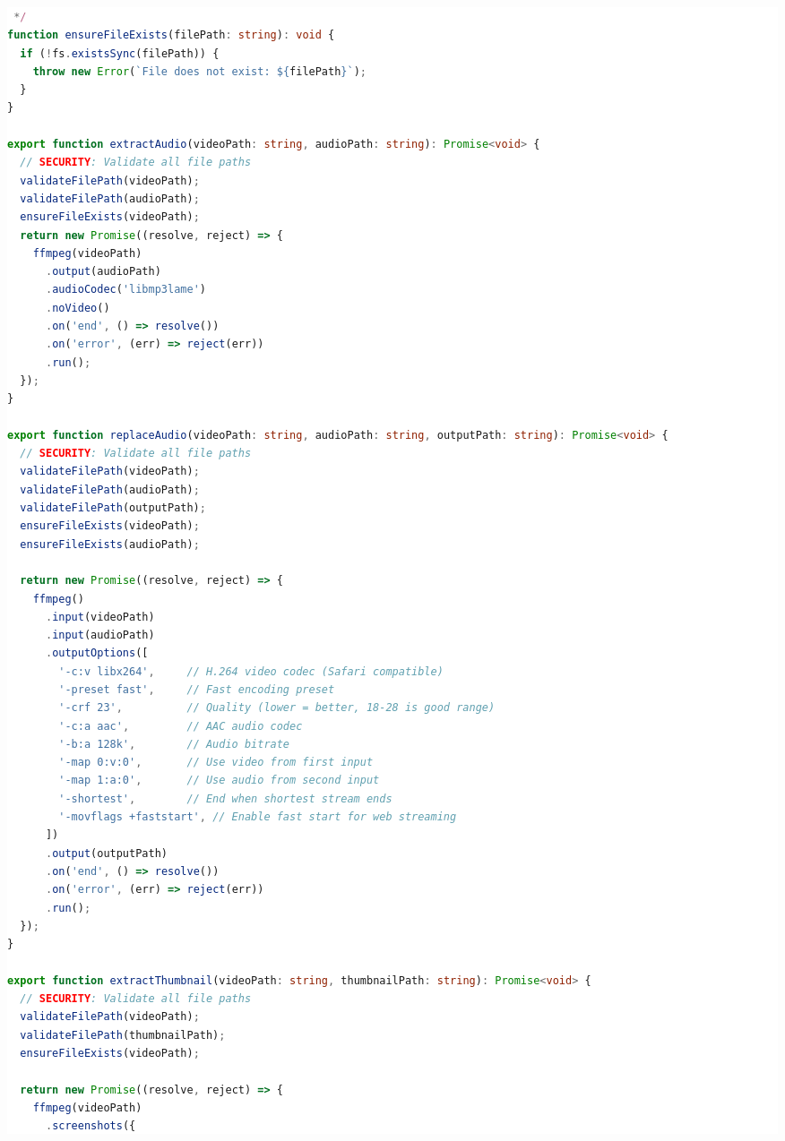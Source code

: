 ```typescript
 */
function ensureFileExists(filePath: string): void {
  if (!fs.existsSync(filePath)) {
    throw new Error(`File does not exist: ${filePath}`);
  }
}

export function extractAudio(videoPath: string, audioPath: string): Promise<void> {
  // SECURITY: Validate all file paths
  validateFilePath(videoPath);
  validateFilePath(audioPath);
  ensureFileExists(videoPath);
  return new Promise((resolve, reject) => {
    ffmpeg(videoPath)
      .output(audioPath)
      .audioCodec('libmp3lame')
      .noVideo()
      .on('end', () => resolve())
      .on('error', (err) => reject(err))
      .run();
  });
}

export function replaceAudio(videoPath: string, audioPath: string, outputPath: string): Promise<void> {
  // SECURITY: Validate all file paths
  validateFilePath(videoPath);
  validateFilePath(audioPath);
  validateFilePath(outputPath);
  ensureFileExists(videoPath);
  ensureFileExists(audioPath);

  return new Promise((resolve, reject) => {
    ffmpeg()
      .input(videoPath)
      .input(audioPath)
      .outputOptions([
        '-c:v libx264',     // H.264 video codec (Safari compatible)
        '-preset fast',     // Fast encoding preset
        '-crf 23',          // Quality (lower = better, 18-28 is good range)
        '-c:a aac',         // AAC audio codec
        '-b:a 128k',        // Audio bitrate
        '-map 0:v:0',       // Use video from first input
        '-map 1:a:0',       // Use audio from second input
        '-shortest',        // End when shortest stream ends
        '-movflags +faststart', // Enable fast start for web streaming
      ])
      .output(outputPath)
      .on('end', () => resolve())
      .on('error', (err) => reject(err))
      .run();
  });
}

export function extractThumbnail(videoPath: string, thumbnailPath: string): Promise<void> {
  // SECURITY: Validate all file paths
  validateFilePath(videoPath);
  validateFilePath(thumbnailPath);
  ensureFileExists(videoPath);

  return new Promise((resolve, reject) => {
    ffmpeg(videoPath)
      .screenshots({
```